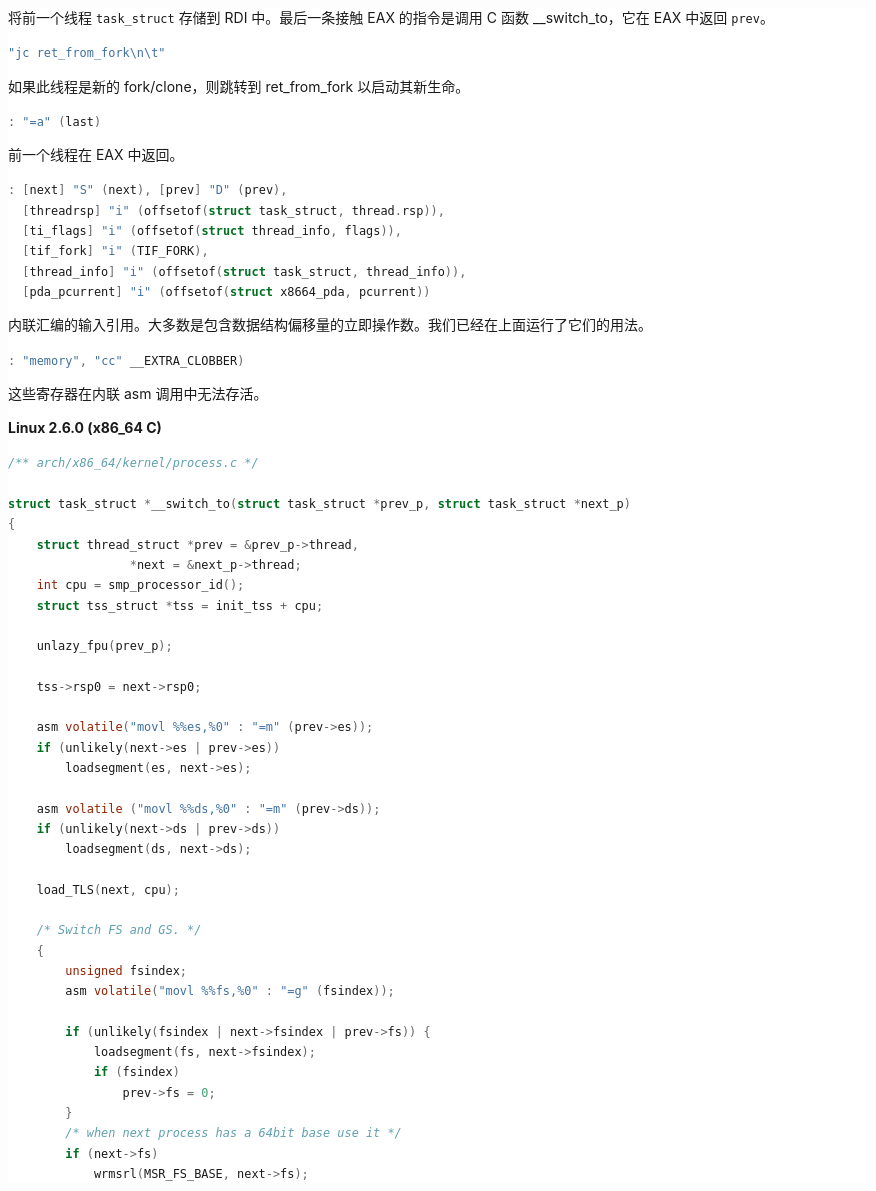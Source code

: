 将前一个线程 `task_struct` 存储到 RDI 中。最后一条接触 EAX 的指令是调用 C 函数 \_\_switch\_to，它在 EAX 中返回 `prev`。

```c
"jc ret_from_fork\n\t"
```

如果此线程是新的 fork/clone，则跳转到 ret\_from\_fork 以启动其新生命。

```c
: "=a" (last)
```

前一个线程在 EAX 中返回。

```c
: [next] "S" (next), [prev] "D" (prev),
  [threadrsp] "i" (offsetof(struct task_struct, thread.rsp)),
  [ti_flags] "i" (offsetof(struct thread_info, flags)),
  [tif_fork] "i" (TIF_FORK),
  [thread_info] "i" (offsetof(struct task_struct, thread_info)),
  [pda_pcurrent] "i" (offsetof(struct x8664_pda, pcurrent))
```

内联汇编的输入引用。大多数是包含数据结构偏移量的立即操作数。我们已经在上面运行了它们的用法。

```c
: "memory", "cc" __EXTRA_CLOBBER)
```

这些寄存器在内联 asm 调用中无法存活。

**Linux 2.6.0 (x86_64 C)**

```c
/** arch/x86_64/kernel/process.c */

struct task_struct *__switch_to(struct task_struct *prev_p, struct task_struct *next_p)
{
    struct thread_struct *prev = &prev_p->thread,
                 *next = &next_p->thread;
    int cpu = smp_processor_id();  
    struct tss_struct *tss = init_tss + cpu;

    unlazy_fpu(prev_p);

    tss->rsp0 = next->rsp0;

    asm volatile("movl %%es,%0" : "=m" (prev->es)); 
    if (unlikely(next->es | prev->es))
        loadsegment(es, next->es); 
	
    asm volatile ("movl %%ds,%0" : "=m" (prev->ds)); 
    if (unlikely(next->ds | prev->ds))
        loadsegment(ds, next->ds);

    load_TLS(next, cpu);

    /* Switch FS and GS. */
    { 
        unsigned fsindex;
        asm volatile("movl %%fs,%0" : "=g" (fsindex)); 

        if (unlikely(fsindex | next->fsindex | prev->fs)) {
            loadsegment(fs, next->fsindex);
            if (fsindex)
                prev->fs = 0;				
        }
        /* when next process has a 64bit base use it */
        if (next->fs) 
            wrmsrl(MSR_FS_BASE, next->fs); 
```